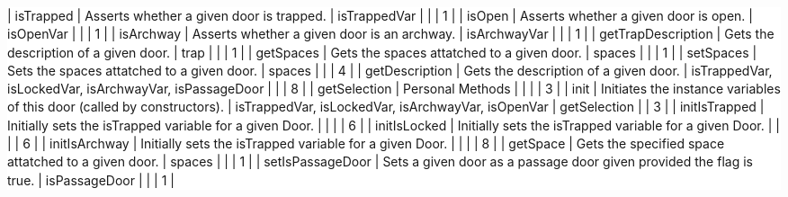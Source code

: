 | isTrapped             | Asserts whether a given door is trapped.                                                                                                            | isTrappedVar                                                                              |                                                                 |                                                                            | 1             |
| isOpen                | Asserts whether a given door is open.                                                                                                               | isOpenVar                                                                                 |                                                                 |                                                                            | 1             |
| isArchway             | Asserts whether a given door is an archway.                                                                                                         | isArchwayVar                                                                              |                                                                 |                                                                            | 1             |
| getTrapDescription    | Gets the description of a given door.                                                                                                               | trap                                                                                      |                                                                 |                                                                            | 1             |
| getSpaces             | Gets the spaces attatched to a given door.                                                                                                          | spaces                                                                                    |                                                                 |                                                                            | 1             |
| setSpaces             | Sets the spaces attatched to a given door.                                                                                                          | spaces                                                                                    |                                                                 |                                                                            | 4             |
| getDescription        | Gets the description of a given door.                                                                                                               | isTrappedVar, isLockedVar, isArchwayVar, isPassageDoor                                    |                                                                 |                                                                            | 8             |
| getSelection          | Personal Methods                                                                                                                                    |                                                                                           |                                                                 |                                                                            | 3             |
| init                  | Initiates the instance variables of this door (called by constructors).                                                                             | isTrappedVar, isLockedVar, isArchwayVar, isOpenVar                                        | getSelection                                                    |                                                                            | 3             |
| initIsTrapped         | Initially sets the isTrapped variable for a given Door.                                                                                             |                                                                                           |                                                                 |                                                                            | 6             |
| initIsLocked          | Initially sets the isTrapped variable for a given Door.                                                                                             |                                                                                           |                                                                 |                                                                            | 6             |
| initIsArchway         | Initially sets the isTrapped variable for a given Door.                                                                                             |                                                                                           |                                                                 |                                                                            | 8             |
| getSpace              | Gets the specified space attatched to a given door.                                                                                                 | spaces                                                                                    |                                                                 |                                                                            | 1             |
| setIsPassageDoor      | Sets a given door as a passage door given provided the flag is true.                                                                                | isPassageDoor                                                                             |                                                                 |                                                                            | 1             |
